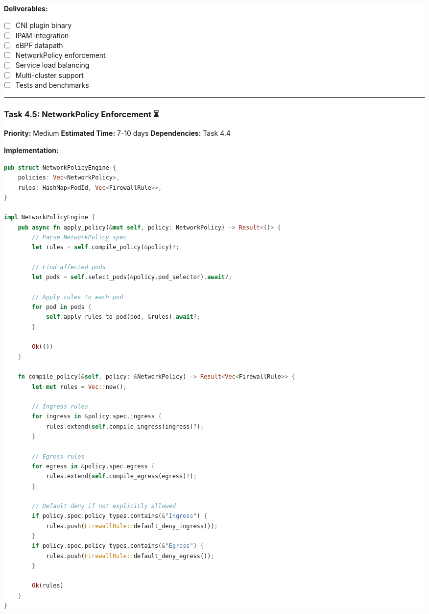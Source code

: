 **Deliverables:**
- [ ] CNI plugin binary
- [ ] IPAM integration
- [ ] eBPF datapath
- [ ] NetworkPolicy enforcement
- [ ] Service load balancing
- [ ] Multi-cluster support
- [ ] Tests and benchmarks

---

### Task 4.5: NetworkPolicy Enforcement ⏳
**Priority:** Medium
**Estimated Time:** 7-10 days
**Dependencies:** Task 4.4

**Implementation:**
```rust
pub struct NetworkPolicyEngine {
    policies: Vec<NetworkPolicy>,
    rules: HashMap<PodId, Vec<FirewallRule>>,
}

impl NetworkPolicyEngine {
    pub async fn apply_policy(&mut self, policy: NetworkPolicy) -> Result<()> {
        // Parse NetworkPolicy spec
        let rules = self.compile_policy(&policy)?;

        // Find affected pods
        let pods = self.select_pods(&policy.pod_selector).await?;

        // Apply rules to each pod
        for pod in pods {
            self.apply_rules_to_pod(pod, &rules).await?;
        }

        Ok(())
    }

    fn compile_policy(&self, policy: &NetworkPolicy) -> Result<Vec<FirewallRule>> {
        let mut rules = Vec::new();

        // Ingress rules
        for ingress in &policy.spec.ingress {
            rules.extend(self.compile_ingress(ingress)?);
        }

        // Egress rules
        for egress in &policy.spec.egress {
            rules.extend(self.compile_egress(egress)?);
        }

        // Default deny if not explicitly allowed
        if policy.spec.policy_types.contains(&"Ingress") {
            rules.push(FirewallRule::default_deny_ingress());
        }
        if policy.spec.policy_types.contains(&"Egress") {
            rules.push(FirewallRule::default_deny_egress());
        }

        Ok(rules)
    }
}
```
